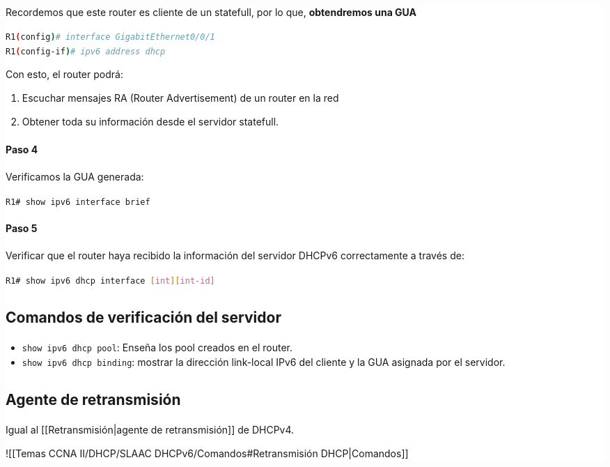 Recordemos que este router es cliente de un statefull, por lo que, **obtendremos una GUA**

```bash
R1(config)# interface GigabitEthernet0/0/1 
R1(config-if)# ipv6 address dhcp
```

Con esto, el router podrá:

1. Escuchar mensajes RA (Router Advertisement) de un router en la red

2. Obtener toda su información desde el servidor statefull. 

#### Paso 4

Verificamos la GUA generada:

```bash
R1# show ipv6 interface brief
```

#### Paso 5

Verificar que el router haya recibido la información del servidor DHCPv6 correctamente a través de:

```bash
R1# show ipv6 dhcp interface [int][int-id]
```

## Comandos de verificación del servidor

- `show ipv6 dhcp pool`: Enseña los pool creados en el router.
- `show ipv6 dhcp binding`: mostrar la dirección link-local IPv6 del cliente y la GUA asignada por el servidor.

## Agente de retransmisión

Igual al [[Retransmisión|agente de retransmisión]] de DHCPv4.

![[Temas CCNA II/DHCP/SLAAC DHCPv6/Comandos#Retransmisión DHCP|Comandos]]

